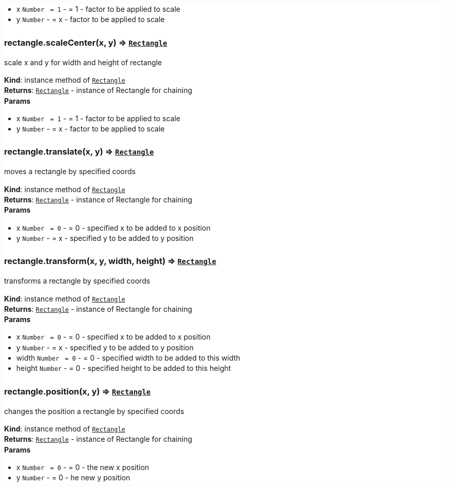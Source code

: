 - x <code>Number</code> <code> = 1</code> - = 1 - factor to be applied to scale
- y <code>Number</code> - = x - factor to be applied to scale

<a name="Rectangle+scaleCenter"></a>

### rectangle.scaleCenter(x, y) ⇒ <code>[Rectangle](#Rectangle)</code>
scale x and y for width and height of rectangle

**Kind**: instance method of <code>[Rectangle](#Rectangle)</code>  
**Returns**: <code>[Rectangle](#Rectangle)</code> - instance of Rectangle for chaining  
**Params**

- x <code>Number</code> <code> = 1</code> - = 1 - factor to be applied to scale
- y <code>Number</code> - = x - factor to be applied to scale

<a name="Rectangle+translate"></a>

### rectangle.translate(x, y) ⇒ <code>[Rectangle](#Rectangle)</code>
moves a rectangle by specified coords

**Kind**: instance method of <code>[Rectangle](#Rectangle)</code>  
**Returns**: <code>[Rectangle](#Rectangle)</code> - instance of Rectangle for chaining  
**Params**

- x <code>Number</code> <code> = 0</code> - = 0 - specified x to be added to x position
- y <code>Number</code> - = x - specified y to be added to y position

<a name="Rectangle+transform"></a>

### rectangle.transform(x, y, width, height) ⇒ <code>[Rectangle](#Rectangle)</code>
transforms a rectangle by specified coords

**Kind**: instance method of <code>[Rectangle](#Rectangle)</code>  
**Returns**: <code>[Rectangle](#Rectangle)</code> - instance of Rectangle for chaining  
**Params**

- x <code>Number</code> <code> = 0</code> - = 0 - specified x to be added to x position
- y <code>Number</code> - = x - specified y to be added to y position
- width <code>Number</code> <code> = 0</code> - = 0 - specified width to be added to this width
- height <code>Number</code> - = 0 - specified height to be added to this height

<a name="Rectangle+position"></a>

### rectangle.position(x, y) ⇒ <code>[Rectangle](#Rectangle)</code>
changes the position a rectangle by specified coords

**Kind**: instance method of <code>[Rectangle](#Rectangle)</code>  
**Returns**: <code>[Rectangle](#Rectangle)</code> - instance of Rectangle for chaining  
**Params**

- x <code>Number</code> <code> = 0</code> - = 0 - the new x position
- y <code>Number</code> - = 0 - he new y position
